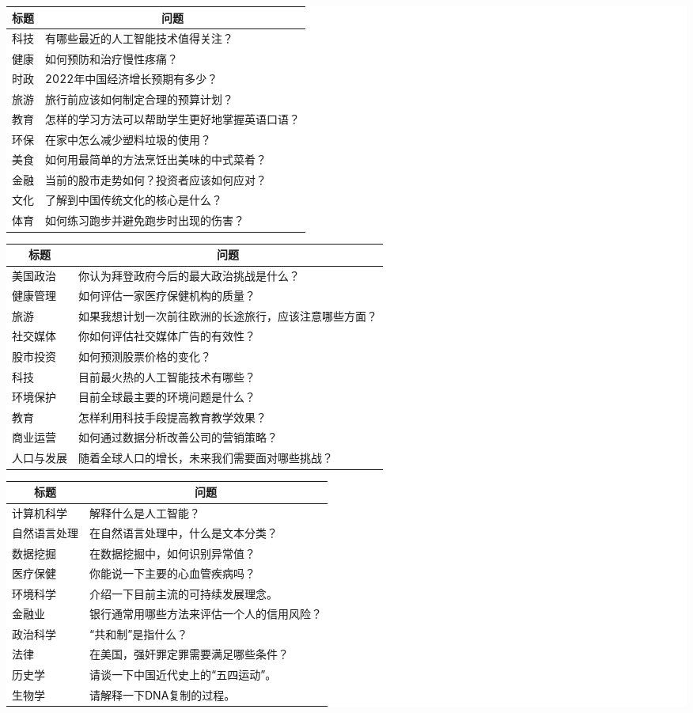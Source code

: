 |标题|问题|
|---|---|
|科技|有哪些最近的人工智能技术值得关注？|
|健康|如何预防和治疗慢性疼痛？|
|时政|2022年中国经济增长预期有多少？|
|旅游|旅行前应该如何制定合理的预算计划？|
|教育|怎样的学习方法可以帮助学生更好地掌握英语口语？|
|环保|在家中怎么减少塑料垃圾的使用？|
|美食|如何用最简单的方法烹饪出美味的中式菜肴？|
|金融|当前的股市走势如何？投资者应该如何应对？|
|文化|了解到中国传统文化的核心是什么？|
|体育|如何练习跑步并避免跑步时出现的伤害？|

| 标题                                | 问题                                                                                                                                                                                                                                                                                                                                                             |
|-----------------------------------|------------------------------------------------------------------------------------------------------------------------------------------------------------------------------------------------------------------------------------------------------------------------------------------------------------------------------------------------------------------|
| 美国政治                           | 你认为拜登政府今后的最大政治挑战是什么？                                                                                                                                                                                                                                                                                                                      |
| 健康管理                           | 如何评估一家医疗保健机构的质量？                                                                                                                                                                                                                                                                                                                                |
| 旅游                               | 如果我想计划一次前往欧洲的长途旅行，应该注意哪些方面？                                                                                                                                                                                                                                                                                                            |
| 社交媒体                           | 你如何评估社交媒体广告的有效性？                                                                                                                                                                                                                                                                                                                              |
| 股市投资                           | 如何预测股票价格的变化？                                                                                                                                                                                                                                                                                                                                       |
| 科技                               | 目前最火热的人工智能技术有哪些？                                                                                                                                                                                                                                                                                                                               |
| 环境保护                           | 目前全球最主要的环境问题是什么？                                                                                                                                                                                                                                                                                                                               |
| 教育                               | 怎样利用科技手段提高教育教学效果？                                                                                                                                                                                                                                                                                                                             |
| 商业运营                           | 如何通过数据分析改善公司的营销策略？                                                                                                                                                                                                                                                                                                                          |
| 人口与发展                         | 随着全球人口的增长，未来我们需要面对哪些挑战？                                                                                                                                                                                                                                                                                                                |

|标题|问题|
|---|---|
|计算机科学|解释什么是人工智能？|
|自然语言处理|在自然语言处理中，什么是文本分类？|
|数据挖掘|在数据挖掘中，如何识别异常值？|
|医疗保健|你能说一下主要的心血管疾病吗？|
|环境科学|介绍一下目前主流的可持续发展理念。|
|金融业|银行通常用哪些方法来评估一个人的信用风险？|
|政治科学|“共和制”是指什么？|
|法律|在美国，强奸罪定罪需要满足哪些条件？|
|历史学|请谈一下中国近代史上的“五四运动”。|
|生物学|请解释一下DNA复制的过程。|
